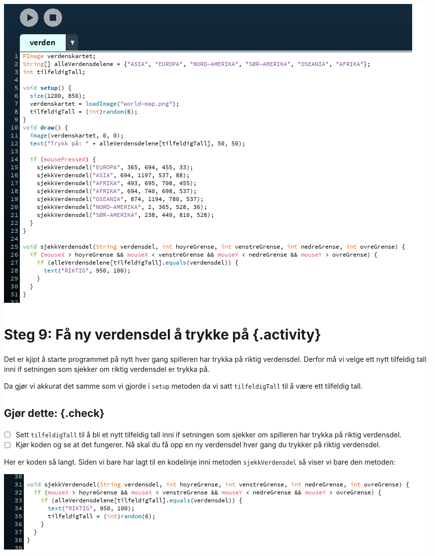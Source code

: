 ![](steg8.png)

# Steg 9: Få ny verdensdel å trykke på {.activity}
Det er kjipt å starte programmet på nytt hver gang spilleren har trykka på riktig verdensdel. Derfor må vi velge ett nytt tilfeldig tall inni if setningen som sjekker om riktig verdensdel er trykka på. 

Da gjør vi akkurat det samme som vi gjorde i `setup` metoden da vi satt `tilfeldigTall`  til å være ett tilfeldig tall.

## Gjør dette: {.check}
- [ ] Sett `tilfeldigTall` til å bli et nytt tilfeldig tall inni if setningen som sjekker om spilleren har trykka på riktig verdensdel. 
- [ ] Kjør koden og se at det fungerer. Nå skal du få opp en ny verdensdel hver gang du trykker på riktig verdensdel. 

Her er koden så langt. Siden vi bare har lagt til en kodelinje inni metoden `sjekkVerdensdel` så viser vi bare den metoden: 

![](steg9.png)
